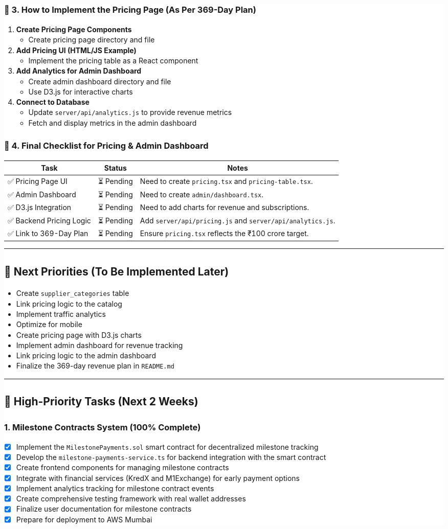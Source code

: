 ### 🧩 3. How to Implement the Pricing Page (As Per 369-Day Plan)
1. **Create Pricing Page Components**
   - Create pricing page directory and file
2. **Add Pricing UI (HTML/JS Example)**
   - Implement the pricing table as a React component
3. **Add Analytics for Admin Dashboard**
   - Create admin dashboard directory and file
   - Use D3.js for interactive charts
4. **Connect to Database**
   - Update `server/api/analytics.js` to provide revenue metrics
   - Fetch and display metrics in the admin dashboard

### 🧩 4. Final Checklist for Pricing & Admin Dashboard
| Task | Status | Notes |
|------|--------|-------|
| ✅ Pricing Page UI | ⏳ Pending | Need to create `pricing.tsx` and `pricing-table.tsx`. |
| ✅ Admin Dashboard | ⏳ Pending | Need to create `admin/dashboard.tsx`. |
| ✅ D3.js Integration | ⏳ Pending | Need to add charts for revenue and subscriptions. |
| ✅ Backend Pricing Logic | ⏳ Pending | Add `server/api/pricing.js` and `server/api/analytics.js`. |
| ✅ Link to 369-Day Plan | ⏳ Pending | Ensure `pricing.tsx` reflects the ₹100 crore target. |

---

## 🚀 Next Priorities (To Be Implemented Later)
- Create `supplier_categories` table
- Link pricing logic to the catalog
- Implement traffic analytics
- Optimize for mobile
- Create pricing page with D3.js charts
- Implement admin dashboard for revenue tracking
- Link pricing logic to the admin dashboard
- Finalize the 369-day revenue plan in `README.md`

---

## 🔴 **High-Priority Tasks (Next 2 Weeks)**

### 1. **Milestone Contracts System (100% Complete)**
- [x] Implement the `MilestonePayments.sol` smart contract for decentralized milestone tracking
- [x] Develop the `milestone-payments-service.ts` for backend integration with the smart contract
- [x] Create frontend components for managing milestone contracts
- [x] Integrate with financial services (KredX and M1Exchange) for early payment options
- [x] Implement analytics tracking for milestone contract events
- [x] Create comprehensive testing framework with real wallet addresses
- [x] Finalize user documentation for milestone contracts
- [x] Prepare for deployment to AWS Mumbai

